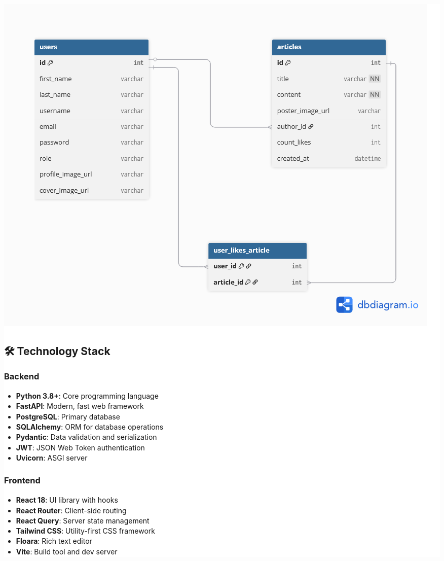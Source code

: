 ![Database Diagram](readmeFiles/Publishly.png)

## 🛠️ Technology Stack

### Backend

- **Python 3.8+**: Core programming language
- **FastAPI**: Modern, fast web framework
- **PostgreSQL**: Primary database
- **SQLAlchemy**: ORM for database operations
- **Pydantic**: Data validation and serialization
- **JWT**: JSON Web Token authentication
- **Uvicorn**: ASGI server

### Frontend

- **React 18**: UI library with hooks
- **React Router**: Client-side routing
- **React Query**: Server state management
- **Tailwind CSS**: Utility-first CSS framework
- **Floara**: Rich text editor
- **Vite**: Build tool and dev server
